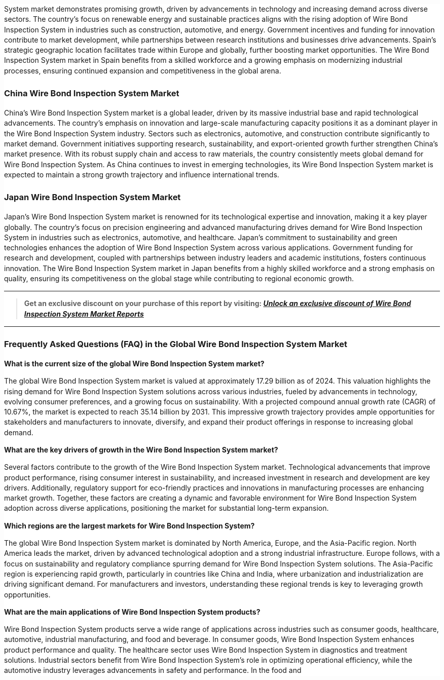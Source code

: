 System market demonstrates promising growth, driven by advancements in technology and increasing demand across diverse sectors. The country&rsquo;s focus on renewable energy and sustainable practices aligns with the rising adoption of Wire Bond Inspection System in industries such as construction, automotive, and energy. Government incentives and funding for innovation contribute to market development, while partnerships between research institutions and businesses drive advancements. Spain&rsquo;s strategic geographic location facilitates trade within Europe and globally, further boosting market opportunities. The Wire Bond Inspection System market in Spain benefits from a skilled workforce and a growing emphasis on modernizing industrial processes, ensuring continued expansion and competitiveness in the global arena.</p><h3>China Wire Bond Inspection System Market</h3><p>China&rsquo;s Wire Bond Inspection System market is a global leader, driven by its massive industrial base and rapid technological advancements. The country&rsquo;s emphasis on innovation and large-scale manufacturing capacity positions it as a dominant player in the Wire Bond Inspection System industry. Sectors such as electronics, automotive, and construction contribute significantly to market demand. Government initiatives supporting research, sustainability, and export-oriented growth further strengthen China&rsquo;s market presence. With its robust supply chain and access to raw materials, the country consistently meets global demand for Wire Bond Inspection System. As China continues to invest in emerging technologies, its Wire Bond Inspection System market is expected to maintain a strong growth trajectory and influence international trends.</p><h3>Japan Wire Bond Inspection System Market</h3><p>Japan&rsquo;s Wire Bond Inspection System market is renowned for its technological expertise and innovation, making it a key player globally. The country&rsquo;s focus on precision engineering and advanced manufacturing drives demand for Wire Bond Inspection System in industries such as electronics, automotive, and healthcare. Japan&rsquo;s commitment to sustainability and green technologies enhances the adoption of Wire Bond Inspection System across various applications. Government funding for research and development, coupled with partnerships between industry leaders and academic institutions, fosters continuous innovation. The Wire Bond Inspection System market in Japan benefits from a highly skilled workforce and a strong emphasis on quality, ensuring its competitiveness on the global stage while contributing to regional economic growth.</p><hr /><blockquote><p><strong>Get an exclusive discount on your purchase of this report by visiting: <em><a href="://marketresearchpulse.com/ask-for-discount/5087?utm_source=Github&amp;utm_medium=029">Unlock an exclusive discount of Wire Bond Inspection System Market Reports</a></em>&nbsp;</strong></p></blockquote><hr /><h3>Frequently Asked Questions (FAQ) in the Global Wire Bond Inspection System Market</h3><p><strong>What is the current size of the global Wire Bond Inspection System market?</strong></p><p>The global Wire Bond Inspection System market is valued at approximately 17.29 billion as of 2024. This valuation highlights the rising demand for Wire Bond Inspection System solutions across various industries, fueled by advancements in technology, evolving consumer preferences, and a growing focus on sustainability. With a projected compound annual growth rate (CAGR) of 10.67%, the market is expected to reach 35.14 billion by 2031. This impressive growth trajectory provides ample opportunities for stakeholders and manufacturers to innovate, diversify, and expand their product offerings in response to increasing global demand.</p><p><strong>What are the key drivers of growth in the Wire Bond Inspection System market?</strong></p><p>Several factors contribute to the growth of the Wire Bond Inspection System market. Technological advancements that improve product performance, rising consumer interest in sustainability, and increased investment in research and development are key drivers. Additionally, regulatory support for eco-friendly practices and innovations in manufacturing processes are enhancing market growth. Together, these factors are creating a dynamic and favorable environment for Wire Bond Inspection System adoption across diverse applications, positioning the market for substantial long-term expansion.</p><p><strong>Which regions are the largest markets for Wire Bond Inspection System?</strong></p><p>The global Wire Bond Inspection System market is dominated by North America, Europe, and the Asia-Pacific region. North America leads the market, driven by advanced technological adoption and a strong industrial infrastructure. Europe follows, with a focus on sustainability and regulatory compliance spurring demand for Wire Bond Inspection System solutions. The Asia-Pacific region is experiencing rapid growth, particularly in countries like China and India, where urbanization and industrialization are driving significant demand. For manufacturers and investors, understanding these regional trends is key to leveraging growth opportunities.</p><p><strong>What are the main applications of Wire Bond Inspection System products?</strong></p><p>Wire Bond Inspection System products serve a wide range of applications across industries such as consumer goods, healthcare, automotive, industrial manufacturing, and food and beverage. In consumer goods, Wire Bond Inspection System enhances product performance and quality. The healthcare sector uses Wire Bond Inspection System in diagnostics and treatment solutions. Industrial sectors benefit from Wire Bond Inspection System&rsquo;s role in optimizing operational efficiency, while the automotive industry leverages advancements in safety and performance. In the food and